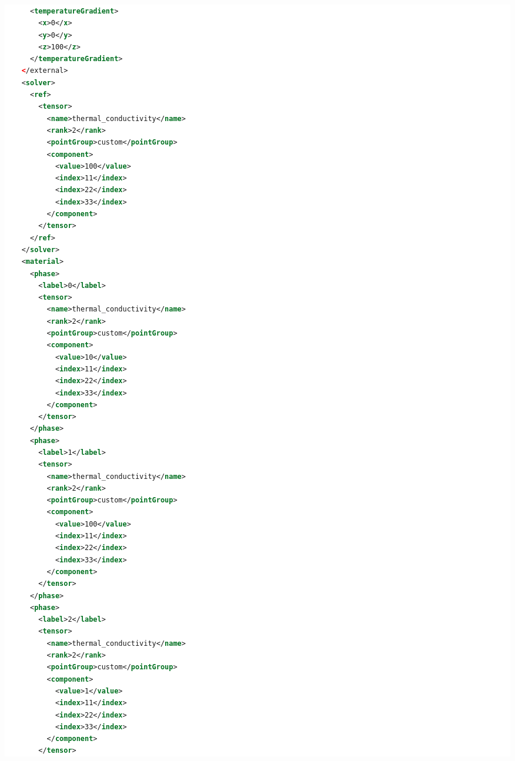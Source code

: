 ```xml
      <temperatureGradient>
        <x>0</x>
        <y>0</y>
        <z>100</z>
      </temperatureGradient>
    </external>
    <solver>
      <ref>
        <tensor>
          <name>thermal_conductivity</name>
          <rank>2</rank>
          <pointGroup>custom</pointGroup>
          <component>
            <value>100</value>
            <index>11</index>
            <index>22</index>
            <index>33</index>
          </component>
        </tensor>
      </ref>
    </solver>
    <material>
      <phase>
        <label>0</label>
        <tensor>
          <name>thermal_conductivity</name>
          <rank>2</rank>
          <pointGroup>custom</pointGroup>
          <component>
            <value>10</value>
            <index>11</index>
            <index>22</index>
            <index>33</index>
          </component>
        </tensor>
      </phase>
      <phase>
        <label>1</label>
        <tensor>
          <name>thermal_conductivity</name>
          <rank>2</rank>
          <pointGroup>custom</pointGroup>
          <component>
            <value>100</value>
            <index>11</index>
            <index>22</index>
            <index>33</index>
          </component>
        </tensor>
      </phase>
      <phase>
        <label>2</label>
        <tensor>
          <name>thermal_conductivity</name>
          <rank>2</rank>
          <pointGroup>custom</pointGroup>
          <component>
            <value>1</value>
            <index>11</index>
            <index>22</index>
            <index>33</index>
          </component>
        </tensor>
```